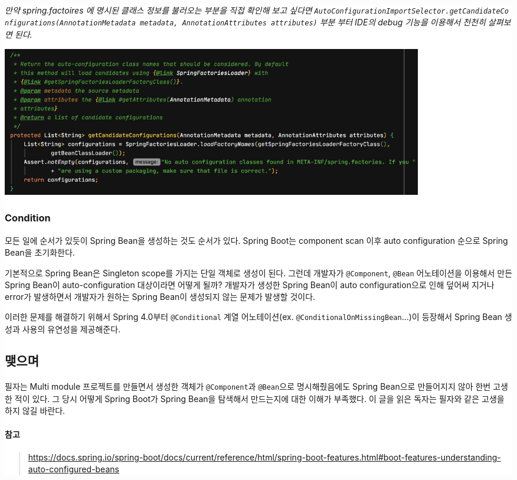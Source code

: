 *만약 spring.factoires 에 명시된 클래스 정보를 불러오는 부분을 직접 확인해 보고 싶다면 `AutoConfigurationImportSelector.getCandidateConfigurations(AnnotationMetadata metadata, AnnotationAttributes attributes)` 부분 부터 IDE의 debug 기능을 이용해서 천천히 살펴보면 된다.*

<img src="../images/2020-09-17-spring-bean-initialization-get-candidate-configuration.png" width="700" />

### Condition

모든 일에 순서가 있듯이 Spring Bean을 생성하는 것도 순서가 있다. Spring Boot는 component scan 이후 auto configuration 순으로 Spring Bean을 초기화한다.

기본적으로 Spring Bean은 Singleton scope를 가지는 단일 객체로 생성이 된다. 그런데 개발자가 `@Component`, `@Bean` 어노테이션을 이용해서 만든 Spring Bean이 auto-configuration 대상이라면 어떻게 될까? 개발자가 생성한 Spring Bean이 auto configuration으로 인해 덮어써 지거나 error가 발생하면서 개발자가 원하는 Spring Bean이 생성되지 않는 문제가 발생할 것이다.

이러한 문제를 해결하기 위해서 Spring 4.0부터 `@Conditional` 계열 어노테이션(ex. `@ConditionalOnMissingBean`...)이 등장해서 Spring Bean 생성과 사용의 유연성을 제공해준다.

## 맺으며

필자는 Multi module 프로젝트를 만들면서 생성한 객체가 `@Component`과 `@Bean`으로 명시해줬음에도 Spring Bean으로 만들어지지 않아 한번 고생한 적이 있다. 그 당시 어떻게 Spring Boot가 Spring Bean을 탐색해서 만드는지에 대한 이해가 부족했다. 이 글을 읽은 독자는 필자와 같은 고생을 하지 않길 바란다.

#### 참고

>https://docs.spring.io/spring-boot/docs/current/reference/html/spring-boot-features.html#boot-features-understanding-auto-configured-beans
